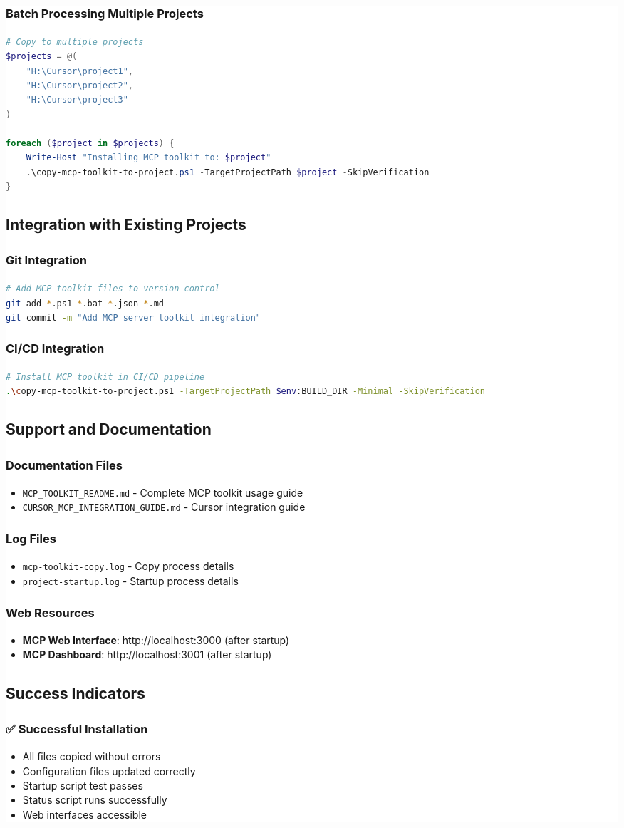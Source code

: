 ### Batch Processing Multiple Projects
```powershell
# Copy to multiple projects
$projects = @(
    "H:\Cursor\project1",
    "H:\Cursor\project2", 
    "H:\Cursor\project3"
)

foreach ($project in $projects) {
    Write-Host "Installing MCP toolkit to: $project"
    .\copy-mcp-toolkit-to-project.ps1 -TargetProjectPath $project -SkipVerification
}
```

## Integration with Existing Projects

### Git Integration
```bash
# Add MCP toolkit files to version control
git add *.ps1 *.bat *.json *.md
git commit -m "Add MCP server toolkit integration"
```

### CI/CD Integration
```bash
# Install MCP toolkit in CI/CD pipeline
.\copy-mcp-toolkit-to-project.ps1 -TargetProjectPath $env:BUILD_DIR -Minimal -SkipVerification
```

## Support and Documentation

### Documentation Files
- `MCP_TOOLKIT_README.md` - Complete MCP toolkit usage guide
- `CURSOR_MCP_INTEGRATION_GUIDE.md` - Cursor integration guide

### Log Files
- `mcp-toolkit-copy.log` - Copy process details
- `project-startup.log` - Startup process details

### Web Resources
- **MCP Web Interface**: http://localhost:3000 (after startup)
- **MCP Dashboard**: http://localhost:3001 (after startup)

## Success Indicators

### ✅ Successful Installation
- All files copied without errors
- Configuration files updated correctly
- Startup script test passes
- Status script runs successfully
- Web interfaces accessible
